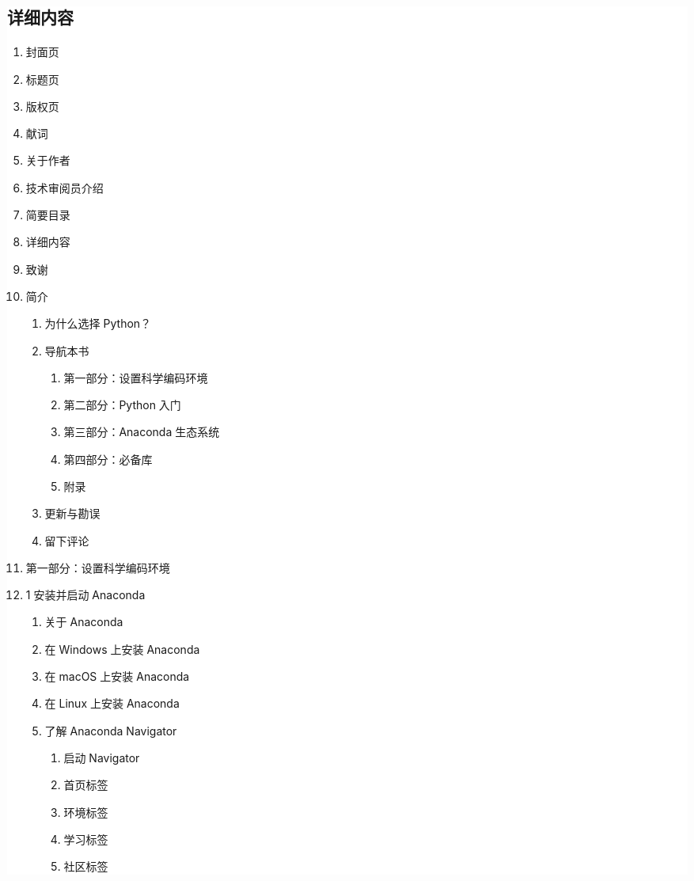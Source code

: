 ## 详细内容

1.  封面页

1.  标题页

1.  版权页

1.  献词

1.  关于作者

1.  技术审阅员介绍

1.  简要目录

1.  详细内容

1.  致谢

1.  简介

    1.  为什么选择 Python？

    1.  导航本书

        1.  第一部分：设置科学编码环境

        1.  第二部分：Python 入门

        1.  第三部分：Anaconda 生态系统

        1.  第四部分：必备库

        1.  附录

    1.  更新与勘误

    1.  留下评论

1.  第一部分：设置科学编码环境

1.  1 安装并启动 Anaconda

    1.  关于 Anaconda

    1.  在 Windows 上安装 Anaconda

    1.  在 macOS 上安装 Anaconda

    1.  在 Linux 上安装 Anaconda

    1.  了解 Anaconda Navigator

        1.  启动 Navigator

        1.  首页标签

        1.  环境标签

        1.  学习标签

        1.  社区标签

